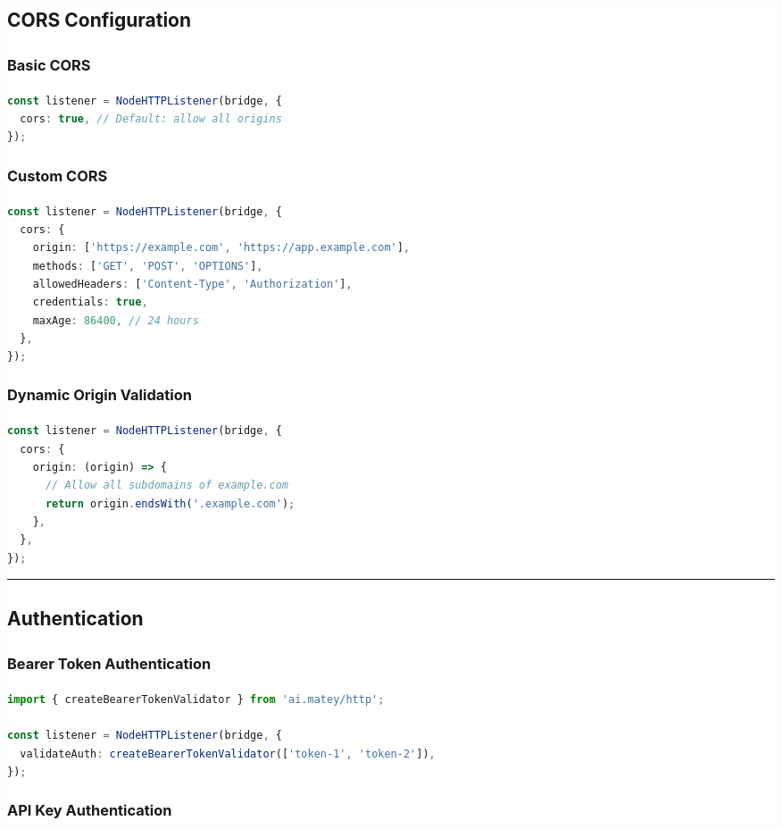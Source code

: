 
## CORS Configuration

### Basic CORS

```typescript
const listener = NodeHTTPListener(bridge, {
  cors: true, // Default: allow all origins
});
```

### Custom CORS

```typescript
const listener = NodeHTTPListener(bridge, {
  cors: {
    origin: ['https://example.com', 'https://app.example.com'],
    methods: ['GET', 'POST', 'OPTIONS'],
    allowedHeaders: ['Content-Type', 'Authorization'],
    credentials: true,
    maxAge: 86400, // 24 hours
  },
});
```

### Dynamic Origin Validation

```typescript
const listener = NodeHTTPListener(bridge, {
  cors: {
    origin: (origin) => {
      // Allow all subdomains of example.com
      return origin.endsWith('.example.com');
    },
  },
});
```

---

## Authentication

### Bearer Token Authentication

```typescript
import { createBearerTokenValidator } from 'ai.matey/http';

const listener = NodeHTTPListener(bridge, {
  validateAuth: createBearerTokenValidator(['token-1', 'token-2']),
});
```

### API Key Authentication
